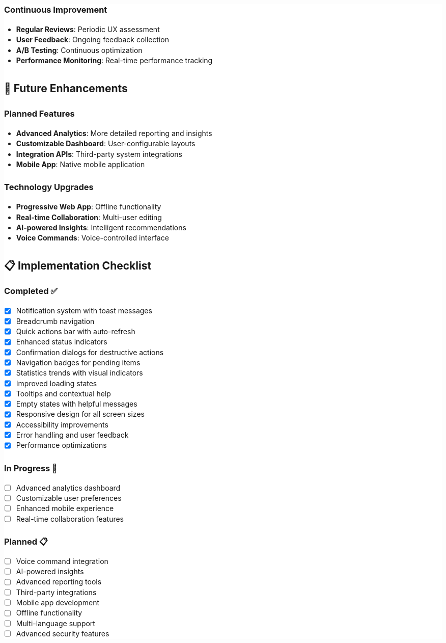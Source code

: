 ### Continuous Improvement
- **Regular Reviews**: Periodic UX assessment
- **User Feedback**: Ongoing feedback collection
- **A/B Testing**: Continuous optimization
- **Performance Monitoring**: Real-time performance tracking

## 🚀 Future Enhancements

### Planned Features
- **Advanced Analytics**: More detailed reporting and insights
- **Customizable Dashboard**: User-configurable layouts
- **Integration APIs**: Third-party system integrations
- **Mobile App**: Native mobile application

### Technology Upgrades
- **Progressive Web App**: Offline functionality
- **Real-time Collaboration**: Multi-user editing
- **AI-powered Insights**: Intelligent recommendations
- **Voice Commands**: Voice-controlled interface

## 📋 Implementation Checklist

### Completed ✅
- [x] Notification system with toast messages
- [x] Breadcrumb navigation
- [x] Quick actions bar with auto-refresh
- [x] Enhanced status indicators
- [x] Confirmation dialogs for destructive actions
- [x] Navigation badges for pending items
- [x] Statistics trends with visual indicators
- [x] Improved loading states
- [x] Tooltips and contextual help
- [x] Empty states with helpful messages
- [x] Responsive design for all screen sizes
- [x] Accessibility improvements
- [x] Error handling and user feedback
- [x] Performance optimizations

### In Progress 🔄
- [ ] Advanced analytics dashboard
- [ ] Customizable user preferences
- [ ] Enhanced mobile experience
- [ ] Real-time collaboration features

### Planned 📋
- [ ] Voice command integration
- [ ] AI-powered insights
- [ ] Advanced reporting tools
- [ ] Third-party integrations
- [ ] Mobile app development
- [ ] Offline functionality
- [ ] Multi-language support
- [ ] Advanced security features
